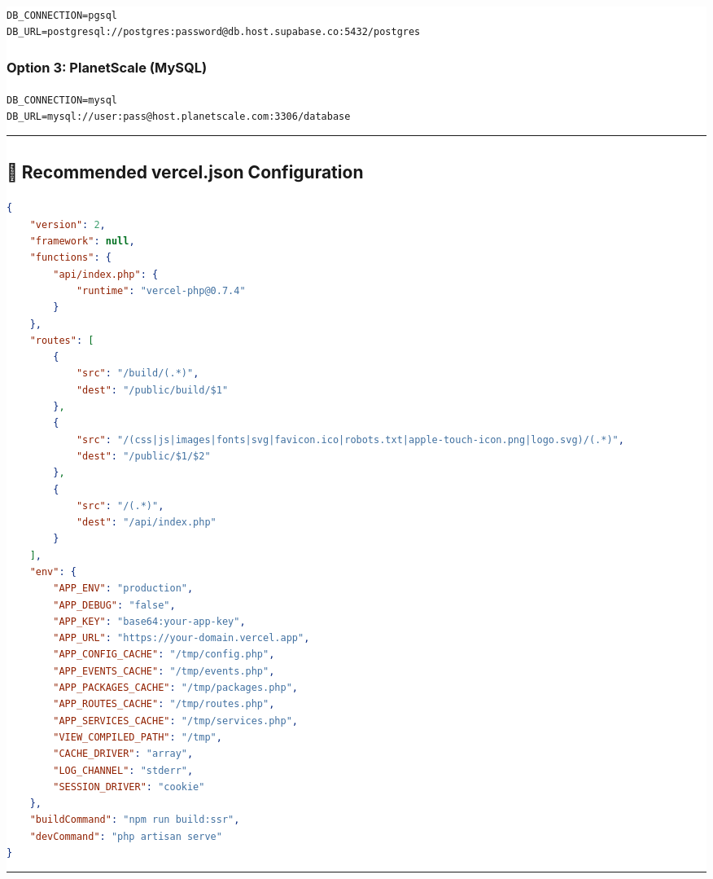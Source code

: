 ```env
DB_CONNECTION=pgsql
DB_URL=postgresql://postgres:password@db.host.supabase.co:5432/postgres
```

### Option 3: **PlanetScale** (MySQL)

```env
DB_CONNECTION=mysql
DB_URL=mysql://user:pass@host.planetscale.com:3306/database
```

---

## 🎨 Recommended vercel.json Configuration

```json
{
    "version": 2,
    "framework": null,
    "functions": {
        "api/index.php": {
            "runtime": "vercel-php@0.7.4"
        }
    },
    "routes": [
        {
            "src": "/build/(.*)",
            "dest": "/public/build/$1"
        },
        {
            "src": "/(css|js|images|fonts|svg|favicon.ico|robots.txt|apple-touch-icon.png|logo.svg)/(.*)",
            "dest": "/public/$1/$2"
        },
        {
            "src": "/(.*)",
            "dest": "/api/index.php"
        }
    ],
    "env": {
        "APP_ENV": "production",
        "APP_DEBUG": "false",
        "APP_KEY": "base64:your-app-key",
        "APP_URL": "https://your-domain.vercel.app",
        "APP_CONFIG_CACHE": "/tmp/config.php",
        "APP_EVENTS_CACHE": "/tmp/events.php",
        "APP_PACKAGES_CACHE": "/tmp/packages.php",
        "APP_ROUTES_CACHE": "/tmp/routes.php",
        "APP_SERVICES_CACHE": "/tmp/services.php",
        "VIEW_COMPILED_PATH": "/tmp",
        "CACHE_DRIVER": "array",
        "LOG_CHANNEL": "stderr",
        "SESSION_DRIVER": "cookie"
    },
    "buildCommand": "npm run build:ssr",
    "devCommand": "php artisan serve"
}
```

---